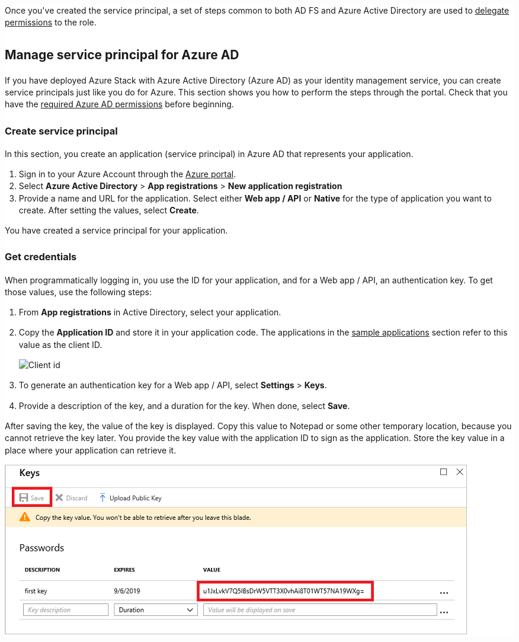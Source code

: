 Once you've created the service principal, a set of steps common to both AD FS and Azure Active Directory are used to [delegate permissions](#assign-role-to-service-principal) to the role.

## Manage service principal for Azure AD

If you have deployed Azure Stack with Azure Active Directory (Azure AD) as your identity management service, you can create service principals just like you do for Azure. This section shows you how to perform the steps through the portal. Check that you have the [required Azure AD permissions](../active-directory/develop/howto-create-service-principal-portal.md#required-permissions) before beginning.

### Create service principal

In this section, you create an application (service principal) in Azure AD that represents your application.

1. Sign in to your Azure Account through the [Azure portal](https://portal.azure.com).
2. Select **Azure Active Directory** > **App registrations** > **New application registration**
3. Provide a name and URL for the application. Select either **Web app / API** or **Native** for the type of application you want to create. After setting the values, select **Create**.

You have created a service principal for your application.

### Get credentials

When programmatically logging in, you use the ID for your application, and for a Web app / API, an authentication key. To get those values, use the following steps:

1. From **App registrations** in Active Directory, select your application.

2. Copy the **Application ID** and store it in your application code. The applications in the [sample applications](#sample-applications) section refer to this value as the client ID.

     ![Client id](./media/azure-stack-create-service-principal/image12.png)
3. To generate an authentication key for a Web app / API, select **Settings** > **Keys**. 

4. Provide a description of the key, and a duration for the key. When done, select **Save**.

After saving the key, the value of the key is displayed. Copy this value to Notepad or some other temporary location, because you cannot retrieve the key later. You provide the key value with the application ID to sign as the application. Store the key value in a place where your application can retrieve it.

![Saved key](./media/azure-stack-create-service-principal/image15.png)
